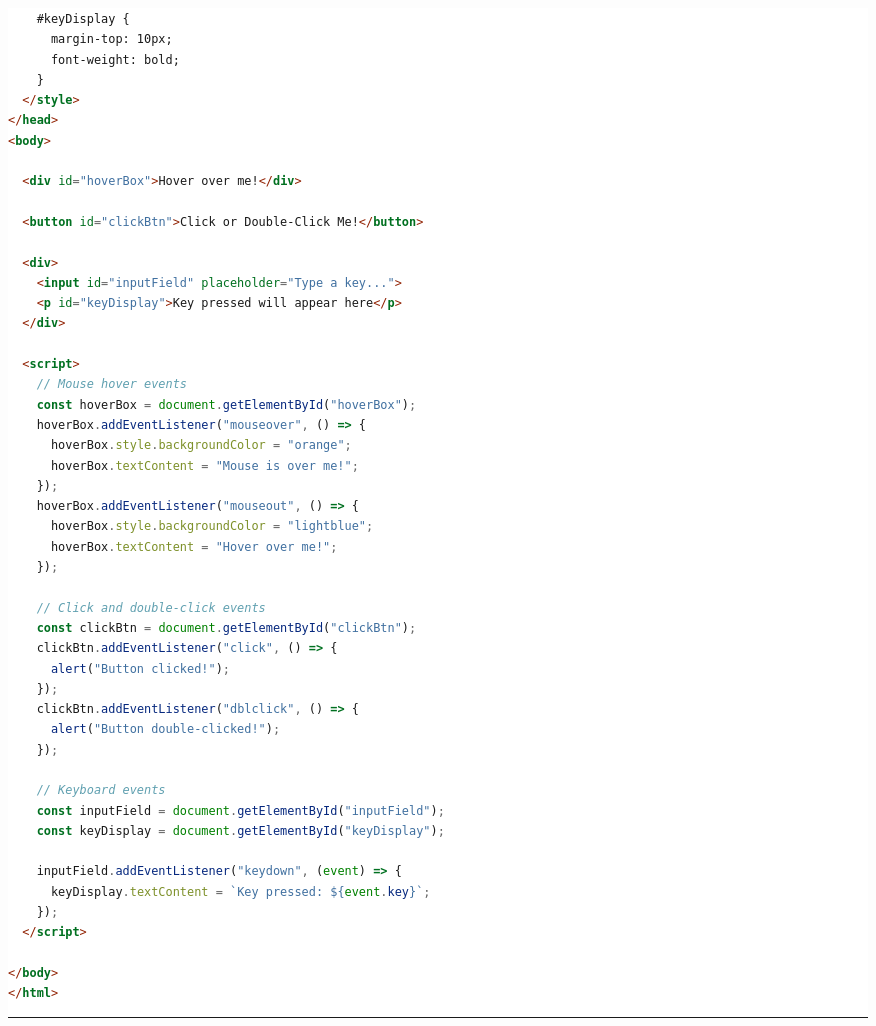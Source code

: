```html
    #keyDisplay {
      margin-top: 10px;
      font-weight: bold;
    }
  </style>
</head>
<body>

  <div id="hoverBox">Hover over me!</div>

  <button id="clickBtn">Click or Double-Click Me!</button>

  <div>
    <input id="inputField" placeholder="Type a key...">
    <p id="keyDisplay">Key pressed will appear here</p>
  </div>

  <script>
    // Mouse hover events
    const hoverBox = document.getElementById("hoverBox");
    hoverBox.addEventListener("mouseover", () => {
      hoverBox.style.backgroundColor = "orange";
      hoverBox.textContent = "Mouse is over me!";
    });
    hoverBox.addEventListener("mouseout", () => {
      hoverBox.style.backgroundColor = "lightblue";
      hoverBox.textContent = "Hover over me!";
    });

    // Click and double-click events
    const clickBtn = document.getElementById("clickBtn");
    clickBtn.addEventListener("click", () => {
      alert("Button clicked!");
    });
    clickBtn.addEventListener("dblclick", () => {
      alert("Button double-clicked!");
    });

    // Keyboard events
    const inputField = document.getElementById("inputField");
    const keyDisplay = document.getElementById("keyDisplay");

    inputField.addEventListener("keydown", (event) => {
      keyDisplay.textContent = `Key pressed: ${event.key}`;
    });
  </script>

</body>
</html>
```

---